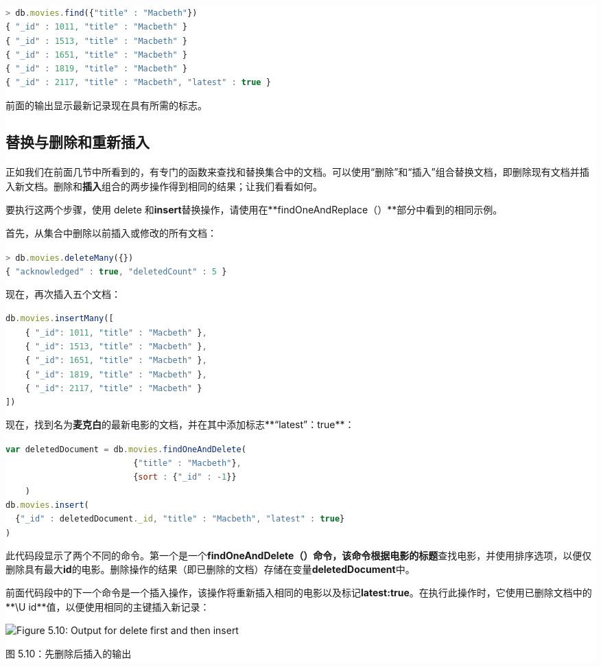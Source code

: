 ```js
> db.movies.find({"title" : "Macbeth"})
{ "_id" : 1011, "title" : "Macbeth" }
{ "_id" : 1513, "title" : "Macbeth" }
{ "_id" : 1651, "title" : "Macbeth" }
{ "_id" : 1819, "title" : "Macbeth" }
{ "_id" : 2117, "title" : "Macbeth", "latest" : true }
```

前面的输出显示最新记录现在具有所需的标志。

## 替换与删除和重新插入

正如我们在前面几节中所看到的，有专门的函数来查找和替换集合中的文档。可以使用“删除”和“插入”组合替换文档，即删除现有文档并插入新文档。删除和**插入**组合的两步操作得到相同的结果；让我们看看如何。

要执行这两个步骤，使用 delete 和**insert**替换操作，请使用在**findOneAndReplace（）**部分中看到的相同示例。

首先，从集合中删除以前插入或修改的所有文档：

```js
> db.movies.deleteMany({})
{ "acknowledged" : true, "deletedCount" : 5 }
```

现在，再次插入五个文档：

```js
db.movies.insertMany([
    { "_id": 1011, "title" : "Macbeth" },
    { "_id": 1513, "title" : "Macbeth" },
    { "_id": 1651, "title" : "Macbeth" },
    { "_id": 1819, "title" : "Macbeth" },
    { "_id": 2117, "title" : "Macbeth" }
])
```

现在，找到名为**麦克白**的最新电影的文档，并在其中添加标志**“latest”：true**：

```js
var deletedDocument = db.movies.findOneAndDelete(
                          {"title" : "Macbeth"},
                          {sort : {"_id" : -1}}
    )
db.movies.insert(
  {"_id" : deletedDocument._id, "title" : "Macbeth", "latest" : true}
)
```

此代码段显示了两个不同的命令。第一个是一个**findOneAndDelete（）**命令，该命令根据电影的**标题**查找电影，并使用排序选项，以便仅删除具有最大**id**的电影。删除操作的结果（即已删除的文档）存储在变量**deletedDocument**中。

前面代码段中的下一个命令是一个插入操作，该操作将重新插入相同的电影以及标记**latest:true**。在执行此操作时，它使用已删除文档中的**\U id**值，以便使用相同的主键插入新记录：

![Figure 5.10: Output for delete first and then insert ](image/B15507_05_10.jpg)

图 5.10：先删除后插入的输出

